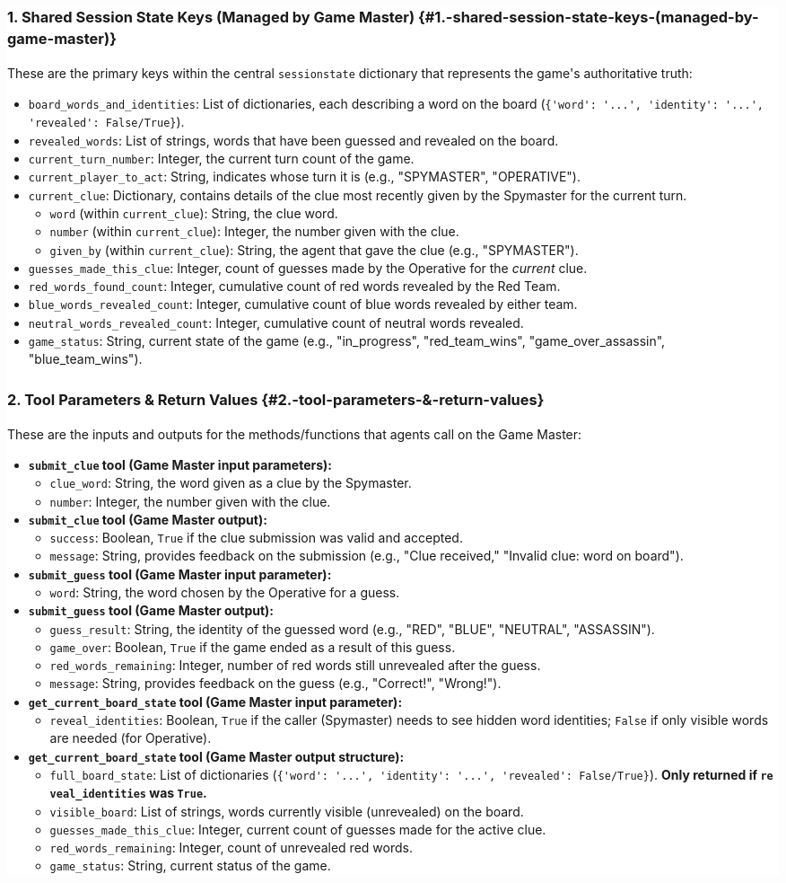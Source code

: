 ### 1\. Shared Session State Keys (Managed by Game Master) {#1.-shared-session-state-keys-(managed-by-game-master)}

These are the primary keys within the central `sessionstate` dictionary that represents the game's authoritative truth:

* `board_words_and_identities`: List of dictionaries, each describing a word on the board (`{'word': '...', 'identity': '...', 'revealed': False/True}`).  
* `revealed_words`: List of strings, words that have been guessed and revealed on the board.  
* `current_turn_number`: Integer, the current turn count of the game.  
* `current_player_to_act`: String, indicates whose turn it is (e.g., "SPYMASTER", "OPERATIVE").  
* `current_clue`: Dictionary, contains details of the clue most recently given by the Spymaster for the current turn.  
  * `word` (within `current_clue`): String, the clue word.  
  * `number` (within `current_clue`): Integer, the number given with the clue.  
  * `given_by` (within `current_clue`): String, the agent that gave the clue (e.g., "SPYMASTER").  
* `guesses_made_this_clue`: Integer, count of guesses made by the Operative for the *current* clue.  
* `red_words_found_count`: Integer, cumulative count of red words revealed by the Red Team.  
* `blue_words_revealed_count`: Integer, cumulative count of blue words revealed by either team.  
* `neutral_words_revealed_count`: Integer, cumulative count of neutral words revealed.  
* `game_status`: String, current state of the game (e.g., "in\_progress", "red\_team\_wins", "game\_over\_assassin", "blue\_team\_wins").

### 2\. Tool Parameters & Return Values {#2.-tool-parameters-&-return-values}

These are the inputs and outputs for the methods/functions that agents call on the Game Master:

* **`submit_clue` tool (Game Master input parameters):**  
  * `clue_word`: String, the word given as a clue by the Spymaster.  
  * `number`: Integer, the number given with the clue.  
* **`submit_clue` tool (Game Master output):**  
  * `success`: Boolean, `True` if the clue submission was valid and accepted.  
  * `message`: String, provides feedback on the submission (e.g., "Clue received," "Invalid clue: word on board").  
* **`submit_guess` tool (Game Master input parameter):**  
  * `word`: String, the word chosen by the Operative for a guess.  
* **`submit_guess` tool (Game Master output):**  
  * `guess_result`: String, the identity of the guessed word (e.g., "RED", "BLUE", "NEUTRAL", "ASSASSIN").  
  * `game_over`: Boolean, `True` if the game ended as a result of this guess.  
  * `red_words_remaining`: Integer, number of red words still unrevealed after the guess.  
  * `message`: String, provides feedback on the guess (e.g., "Correct\!", "Wrong\!").  
* **`get_current_board_state` tool (Game Master input parameter):**  
  * `reveal_identities`: Boolean, `True` if the caller (Spymaster) needs to see hidden word identities; `False` if only visible words are needed (for Operative).  
* **`get_current_board_state` tool (Game Master output structure):**  
  * `full_board_state`: List of dictionaries (`{'word': '...', 'identity': '...', 'revealed': False/True}`). **Only returned if `reveal_identities` was `True`.**  
  * `visible_board`: List of strings, words currently visible (unrevealed) on the board.  
  * `guesses_made_this_clue`: Integer, current count of guesses made for the active clue.  
  * `red_words_remaining`: Integer, count of unrevealed red words.  
  * `game_status`: String, current status of the game.
